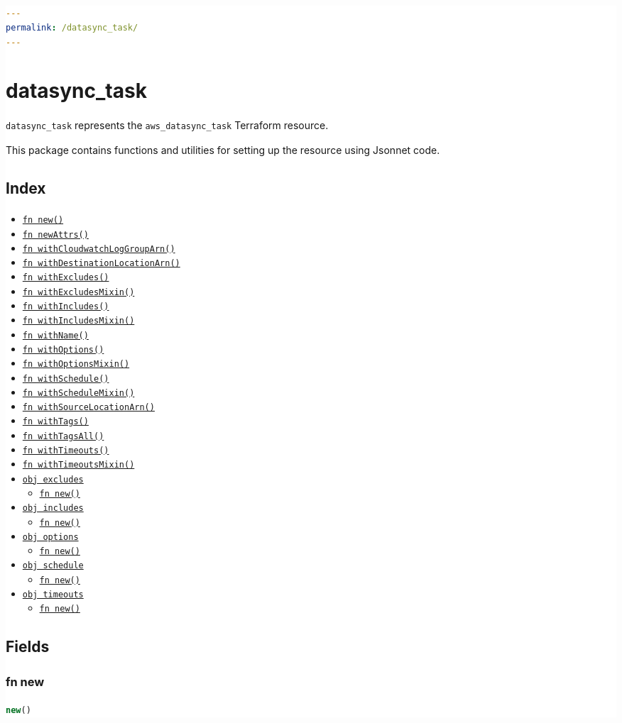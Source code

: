```yaml
---
permalink: /datasync_task/
---
```


# datasync_task

`datasync_task` represents the `aws_datasync_task` Terraform resource.



This package contains functions and utilities for setting up the resource using Jsonnet code.


## Index

* [`fn new()`](#fn-new)
* [`fn newAttrs()`](#fn-newattrs)
* [`fn withCloudwatchLogGroupArn()`](#fn-withcloudwatchloggrouparn)
* [`fn withDestinationLocationArn()`](#fn-withdestinationlocationarn)
* [`fn withExcludes()`](#fn-withexcludes)
* [`fn withExcludesMixin()`](#fn-withexcludesmixin)
* [`fn withIncludes()`](#fn-withincludes)
* [`fn withIncludesMixin()`](#fn-withincludesmixin)
* [`fn withName()`](#fn-withname)
* [`fn withOptions()`](#fn-withoptions)
* [`fn withOptionsMixin()`](#fn-withoptionsmixin)
* [`fn withSchedule()`](#fn-withschedule)
* [`fn withScheduleMixin()`](#fn-withschedulemixin)
* [`fn withSourceLocationArn()`](#fn-withsourcelocationarn)
* [`fn withTags()`](#fn-withtags)
* [`fn withTagsAll()`](#fn-withtagsall)
* [`fn withTimeouts()`](#fn-withtimeouts)
* [`fn withTimeoutsMixin()`](#fn-withtimeoutsmixin)
* [`obj excludes`](#obj-excludes)
  * [`fn new()`](#fn-excludesnew)
* [`obj includes`](#obj-includes)
  * [`fn new()`](#fn-includesnew)
* [`obj options`](#obj-options)
  * [`fn new()`](#fn-optionsnew)
* [`obj schedule`](#obj-schedule)
  * [`fn new()`](#fn-schedulenew)
* [`obj timeouts`](#obj-timeouts)
  * [`fn new()`](#fn-timeoutsnew)

## Fields

### fn new

```ts
new()
```

